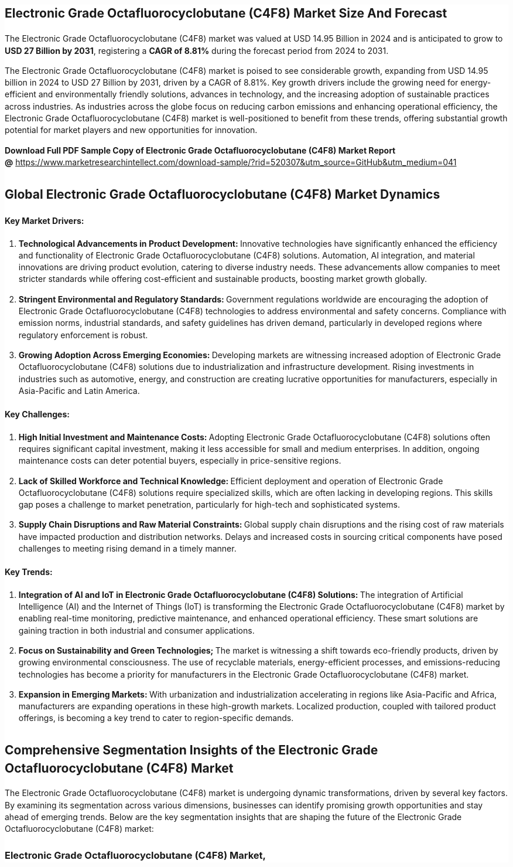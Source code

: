 <h2>Electronic Grade Octafluorocyclobutane (C4F8)  Market Size And Forecast</h2><p>The Electronic Grade Octafluorocyclobutane (C4F8)  market was valued at USD 14.95 Billion in 2024 and is anticipated to grow to <strong>USD 27 Billion by 2031</strong>, registering a <strong>CAGR of 8.81%</strong> during the forecast period from 2024 to 2031.</p><p>The Electronic Grade Octafluorocyclobutane (C4F8)  market is poised to see considerable growth, expanding from USD 14.95 billion in 2024 to USD 27 Billion by 2031, driven by a CAGR of 8.81%. Key growth drivers include the growing need for energy-efficient and environmentally friendly solutions, advances in technology, and the increasing adoption of sustainable practices across industries. As industries across the globe focus on reducing carbon emissions and enhancing operational efficiency, the Electronic Grade Octafluorocyclobutane (C4F8)  market is well-positioned to benefit from these trends, offering substantial growth potential for market players and new opportunities for innovation.</p><p><strong>Download Full PDF Sample Copy of Electronic Grade Octafluorocyclobutane (C4F8)  Market Report @</strong>&nbsp;<a href="https://www.marketresearchintellect.com/download-sample/?rid=520307&amp;utm_source=GitHub&amp;utm_medium=041">https://www.marketresearchintellect.com/download-sample/?rid=520307&amp;utm_source=GitHub&amp;utm_medium=041</a></p><h2>Global Electronic Grade Octafluorocyclobutane (C4F8)  Market Dynamics</h2><h4><strong>Key Market Drivers:</strong></h4><ol><li><p><strong>Technological Advancements in Product Development:&nbsp;</strong>Innovative technologies have significantly enhanced the efficiency and functionality of Electronic Grade Octafluorocyclobutane (C4F8)  solutions. Automation, AI integration, and material innovations are driving product evolution, catering to diverse industry needs. These advancements allow companies to meet stricter standards while offering cost-efficient and sustainable products, boosting market growth globally.</p></li><li><p><strong>Stringent Environmental and Regulatory Standards:&nbsp;</strong>Government regulations worldwide are encouraging the adoption of Electronic Grade Octafluorocyclobutane (C4F8)  technologies to address environmental and safety concerns. Compliance with emission norms, industrial standards, and safety guidelines has driven demand, particularly in developed regions where regulatory enforcement is robust.</p></li><li><p><strong>Growing Adoption Across Emerging Economies:&nbsp;</strong>Developing markets are witnessing increased adoption of Electronic Grade Octafluorocyclobutane (C4F8)  solutions due to industrialization and infrastructure development. Rising investments in industries such as automotive, energy, and construction are creating lucrative opportunities for manufacturers, especially in Asia-Pacific and Latin America.</p></li></ol><h4><strong>Key Challenges:</strong></h4><ol><li><p><strong>High Initial Investment and Maintenance Costs:&nbsp;</strong>Adopting Electronic Grade Octafluorocyclobutane (C4F8)  solutions often requires significant capital investment, making it less accessible for small and medium enterprises. In addition, ongoing maintenance costs can deter potential buyers, especially in price-sensitive regions.</p></li><li><p><strong>Lack of Skilled Workforce and Technical Knowledge:&nbsp;</strong>Efficient deployment and operation of Electronic Grade Octafluorocyclobutane (C4F8)  solutions require specialized skills, which are often lacking in developing regions. This skills gap poses a challenge to market penetration, particularly for high-tech and sophisticated systems.</p></li><li><p><strong>Supply Chain Disruptions and Raw Material Constraints:&nbsp;</strong>Global supply chain disruptions and the rising cost of raw materials have impacted production and distribution networks. Delays and increased costs in sourcing critical components have posed challenges to meeting rising demand in a timely manner.</p></li></ol><h4><strong>Key Trends:</strong></h4><ol><li><p><strong>Integration of AI and IoT in Electronic Grade Octafluorocyclobutane (C4F8)  Solutions:&nbsp;</strong>The integration of Artificial Intelligence (AI) and the Internet of Things (IoT) is transforming the Electronic Grade Octafluorocyclobutane (C4F8)  market by enabling real-time monitoring, predictive maintenance, and enhanced operational efficiency. These smart solutions are gaining traction in both industrial and consumer applications.</p></li><li><p><strong>Focus on Sustainability and Green Technologies;&nbsp;</strong>The market is witnessing a shift towards eco-friendly products, driven by growing environmental consciousness. The use of recyclable materials, energy-efficient processes, and emissions-reducing technologies has become a priority for manufacturers in the Electronic Grade Octafluorocyclobutane (C4F8)  market.</p></li><li><p><strong>Expansion in Emerging Markets:&nbsp;</strong>With urbanization and industrialization accelerating in regions like Asia-Pacific and Africa, manufacturers are expanding operations in these high-growth markets. Localized production, coupled with tailored product offerings, is becoming a key trend to cater to region-specific demands.</p></li></ol><div class="article-main__content" data-test-id="publishing-text-block"><h2>Comprehensive Segmentation Insights of the Electronic Grade Octafluorocyclobutane (C4F8)  Market</h2><p>The Electronic Grade Octafluorocyclobutane (C4F8)  market is undergoing dynamic transformations, driven by several key factors. By examining its segmentation across various dimensions, businesses can identify promising growth opportunities and stay ahead of emerging trends. Below are the key segmentation insights that are shaping the future of the Electronic Grade Octafluorocyclobutane (C4F8)  market:</p><h3><strong>Electronic Grade Octafluorocyclobutane (C4F8)  Market,